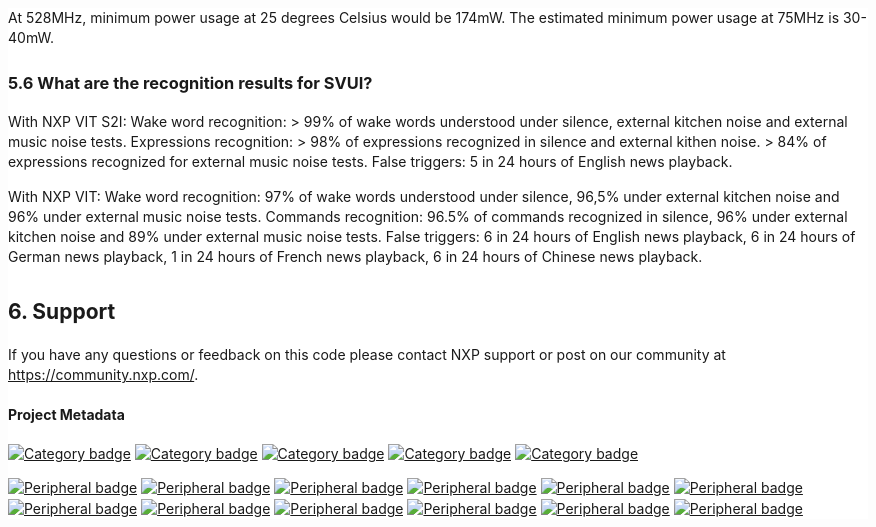 At 528MHz, minimum power usage at 25 degrees Celsius would be 174mW.
The estimated minimum power usage at 75MHz is 30-40mW.

### 5.6 What are the recognition results for SVUI?

With NXP VIT S2I:
Wake word recognition: > 99% of wake words understood under silence, external kitchen noise and external music noise tests.
Expressions recognition: > 98% of expressions recognized in silence and external kithen noise. > 84% of expressions recognized for external music noise tests.
False triggers: 5 in 24 hours of English news playback.

With NXP VIT:
Wake word recognition: 97% of wake words understood under silence, 96,5% under external kitchen noise and 96% under external music noise tests.
Commands recognition: 96.5% of commands recognized in silence, 96% under external kitchen noise and 89% under external music noise tests.
False triggers: 6 in 24 hours of English news playback, 6 in 24 hours of German news playback, 1 in 24 hours of French news playback, 6 in 24 hours of Chinese news playback.

## 6. Support<a name="step6"></a>

If you have any questions or feedback on this code please contact NXP support or post on our community at https://community.nxp.com/.

#### Project Metadata




[![Category badge](https://img.shields.io/badge/Category-VOICE-yellowgreen)](https://github.com/search?q=org%3Anxp-appcodehub+voice+in%3Areadme&type=Repositories)
[![Category badge](https://img.shields.io/badge/Category-AUDIO-yellowgreen)](https://github.com/search?q=org%3Anxp-appcodehub+audio+in%3Areadme&type=Repositories)
[![Category badge](https://img.shields.io/badge/Category-HMI-yellowgreen)](https://github.com/search?q=org%3Anxp-appcodehub+hmi+in%3Areadme&type=Repositories)
[![Category badge](https://img.shields.io/badge/Category-RTOS-yellowgreen)](https://github.com/search?q=org%3Anxp-appcodehub+rtos+in%3Areadme&type=Repositories)
[![Category badge](https://img.shields.io/badge/Category-USER%20INTERFACE-yellowgreen)](https://github.com/search?q=org%3Anxp-appcodehub+ui+in%3Areadme&type=Repositories)


[![Peripheral badge](https://img.shields.io/badge/Peripheral-USB-yellow)](https://github.com/search?q=org%3Anxp-appcodehub+usb+in%3Areadme&type=Repositories)
[![Peripheral badge](https://img.shields.io/badge/Peripheral-UART-yellow)](https://github.com/search?q=org%3Anxp-appcodehub+uart+in%3Areadme&type=Repositories)
[![Peripheral badge](https://img.shields.io/badge/Peripheral-SPI-yellow)](https://github.com/search?q=org%3Anxp-appcodehub+spi+in%3Areadme&type=Repositories)
[![Peripheral badge](https://img.shields.io/badge/Peripheral-SDMMC-yellow)](https://github.com/search?q=org%3Anxp-appcodehub+sdmmc+in%3Areadme&type=Repositories)
[![Peripheral badge](https://img.shields.io/badge/Peripheral-SDIO-yellow)](https://github.com/search?q=org%3Anxp-appcodehub+sdio+in%3Areadme&type=Repositories)
[![Peripheral badge](https://img.shields.io/badge/Peripheral-SAI-yellow)](https://github.com/search?q=org%3Anxp-appcodehub+sai+in%3Areadme&type=Repositories)
[![Peripheral badge](https://img.shields.io/badge/Peripheral-PWM-yellow)](https://github.com/search?q=org%3Anxp-appcodehub+pwm+in%3Areadme&type=Repositories)
[![Peripheral badge](https://img.shields.io/badge/Peripheral-I2S-yellow)](https://github.com/search?q=org%3Anxp-appcodehub+i2s+in%3Areadme&type=Repositories)
[![Peripheral badge](https://img.shields.io/badge/Peripheral-GPIO-yellow)](https://github.com/search?q=org%3Anxp-appcodehub+gpio+in%3Areadme&type=Repositories)
[![Peripheral badge](https://img.shields.io/badge/Peripheral-FLEXIO-yellow)](https://github.com/search?q=org%3Anxp-appcodehub+flexio+in%3Areadme&type=Repositories)
[![Peripheral badge](https://img.shields.io/badge/Peripheral-FLASH-yellow)](https://github.com/search?q=org%3Anxp-appcodehub+flash+in%3Areadme&type=Repositories)
[![Peripheral badge](https://img.shields.io/badge/Peripheral-DMA-yellow)](https://github.com/search?q=org%3Anxp-appcodehub+dma+in%3Areadme&type=Repositories)